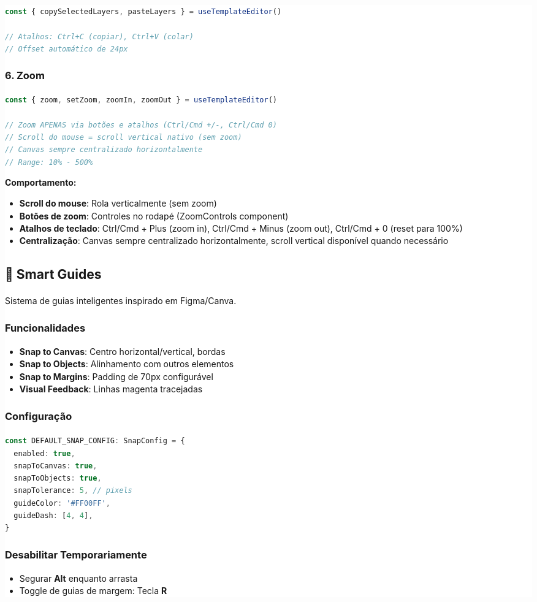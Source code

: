 ```typescript
const { copySelectedLayers, pasteLayers } = useTemplateEditor()

// Atalhos: Ctrl+C (copiar), Ctrl+V (colar)
// Offset automático de 24px
```

### 6. Zoom

```typescript
const { zoom, setZoom, zoomIn, zoomOut } = useTemplateEditor()

// Zoom APENAS via botões e atalhos (Ctrl/Cmd +/-, Ctrl/Cmd 0)
// Scroll do mouse = scroll vertical nativo (sem zoom)
// Canvas sempre centralizado horizontalmente
// Range: 10% - 500%
```

**Comportamento:**
- **Scroll do mouse**: Rola verticalmente (sem zoom)
- **Botões de zoom**: Controles no rodapé (ZoomControls component)
- **Atalhos de teclado**: Ctrl/Cmd + Plus (zoom in), Ctrl/Cmd + Minus (zoom out), Ctrl/Cmd + 0 (reset para 100%)
- **Centralização**: Canvas sempre centralizado horizontalmente, scroll vertical disponível quando necessário

## 🎨 Smart Guides

Sistema de guias inteligentes inspirado em Figma/Canva.

### Funcionalidades
- **Snap to Canvas**: Centro horizontal/vertical, bordas
- **Snap to Objects**: Alinhamento com outros elementos
- **Snap to Margins**: Padding de 70px configurável
- **Visual Feedback**: Linhas magenta tracejadas

### Configuração
```typescript
const DEFAULT_SNAP_CONFIG: SnapConfig = {
  enabled: true,
  snapToCanvas: true,
  snapToObjects: true,
  snapTolerance: 5, // pixels
  guideColor: '#FF00FF',
  guideDash: [4, 4],
}
```

### Desabilitar Temporariamente
- Segurar **Alt** enquanto arrasta
- Toggle de guias de margem: Tecla **R**
